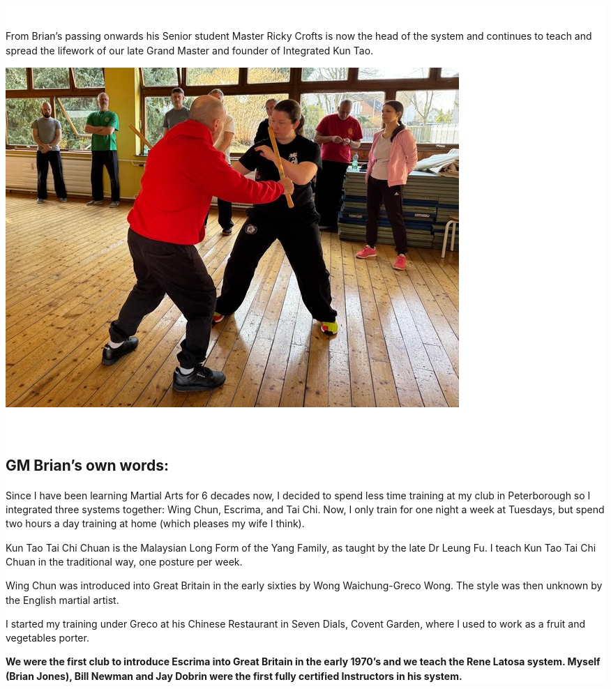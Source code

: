&emsp;

From Brian’s passing onwards his Senior student Master Ricky Crofts is now the head of the system and continues to teach and spread the lifework of our late Grand Master and founder of Integrated Kun Tao.

![ricky & rin](images/rickyandrinEscrima.jpeg "Ricky teaching Escrima in Bonn 2025")


&emsp;

## GM Brian’s own words:

Since I have been learning Martial Arts for 6 decades now, I decided to spend less time training at my club in Peterborough so I integrated three systems together: Wing Chun, Escrima, and Tai Chi. Now, I only train for one night a week at Tuesdays, but spend two hours a day training at home (which pleases my wife I think).

Kun Tao Tai Chi Chuan is the Malaysian Long Form of the Yang Family, as taught by the late Dr Leung Fu. I teach Kun Tao Tai Chi Chuan in the traditional way, one posture per week.

Wing Chun was introduced into Great Britain in the early sixties by Wong Waichung-Greco Wong. The style was then unknown by the English martial artist.

I started my training under Greco at his Chinese Restaurant in Seven Dials, Covent Garden, where I used to work as a fruit and vegetables porter.

**We were the first club to introduce Escrima into Great Britain in the early 1970’s and we teach the Rene Latosa system. Myself (Brian Jones), Bill Newman and Jay Dobrin were the first fully certified Instructors in his system.**
